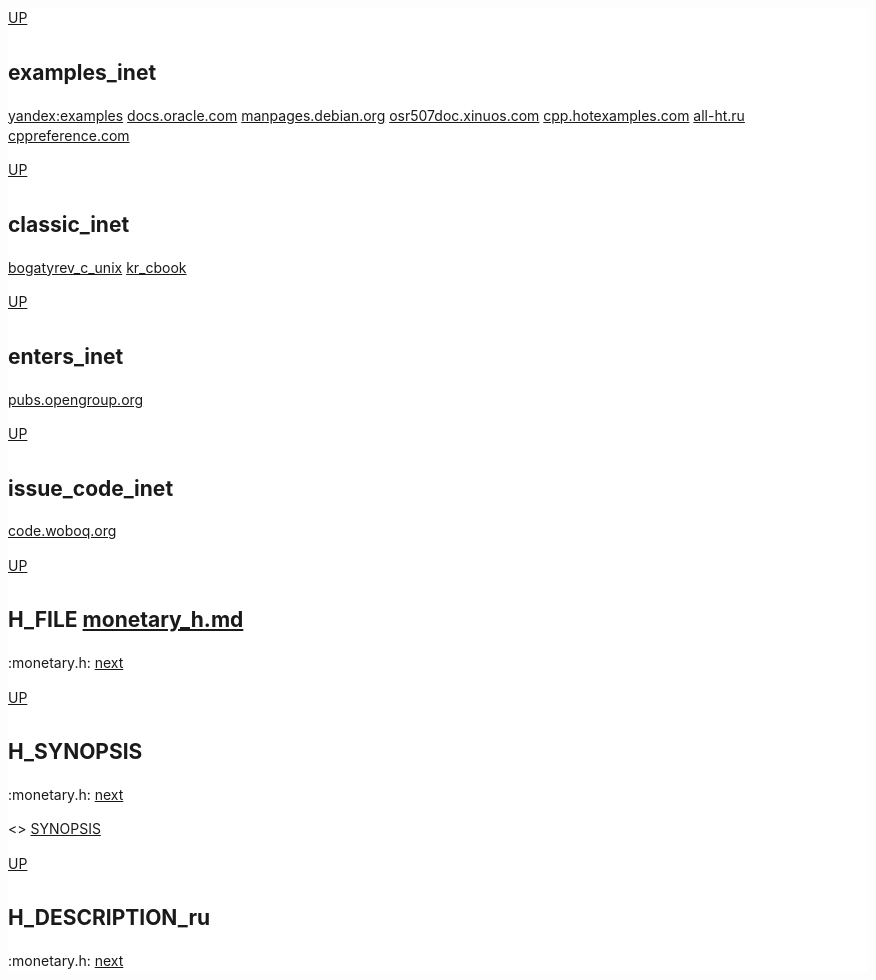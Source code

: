 [UP](###UP)
## examples_inet
[yandex:examples](https://yandex.ru/search/?text=monetary.h+example+in+c)
[docs.oracle.com](https://www.google.com/search?q=monetary.h+https%3A%2F%2Fdocs.oracle.com)
[manpages.debian.org](https://yandex.ru/search/?text=monetary.h+site%3Ahttps%3A%2F%2Fmanpages.debian.org%2F)
[osr507doc.xinuos.com](https://www.google.com/search?q=monetary.h+http%3A%2F%2Fosr507doc.xinuos.com%2Fen%2Fman)
[cpp.hotexamples.com](https://cpp.hotexamples.com/examples/-/-/monetary.h/cpp-monetary.h-function-examples.html)
[all-ht.ru](https://yandex.ru/search/?text=monetary.h+site%3Ahttp%3A%2F%2Fall-ht.ru%2Finf%2Fprog%2Fc%2F)
[cppreference.com](https://yandex.ru/search/?text=monetary.h+site%3Ahttps%3A%2F%2Fen.cppreference.com%2Fw%2Fc%2F)

[UP](###UP)
## classic_inet
[bogatyrev_c_unix](https://www.google.com/search?q=monetary.h+site%3Ahttps%3A%2F%2Fcpp.com.ru%2Fbogatyrev_c_unix)
[kr_cbook](https://www.google.com/search?q=monetary.h+site%3Ahttps%3A%2F%2Fcpp.com.ru%2Fkr_cbook)

[UP](###UP)
## enters_inet
[pubs.opengroup.org](https://pubs.opengroup.org/onlinepubs/9699919799/idx/head.html)

[UP](###UP)
## issue_code_inet
[code.woboq.org](https://www.google.com/search?h=&sitesearch=https%3A%2F%2Fcode.woboq.org%2Fuserspace%2Fglibc%2F&q=monetary.h)


[UP](###UP)
## H_FILE [monetary_h.md](monetary_h.md)
:monetary.h:
[next](##H_SYNOPSIS)

[UP](###UP)
## H_SYNOPSIS
:monetary.h:
[next](##H_DESCRIPTION_ru)

<<SYNOPSIS>>
[SYNOPSIS](../fills/monetary_h/SYNOPSIS)


[UP](###UP)
## H_DESCRIPTION_ru
:monetary.h:
[next](##H_DESCRIPTION)
